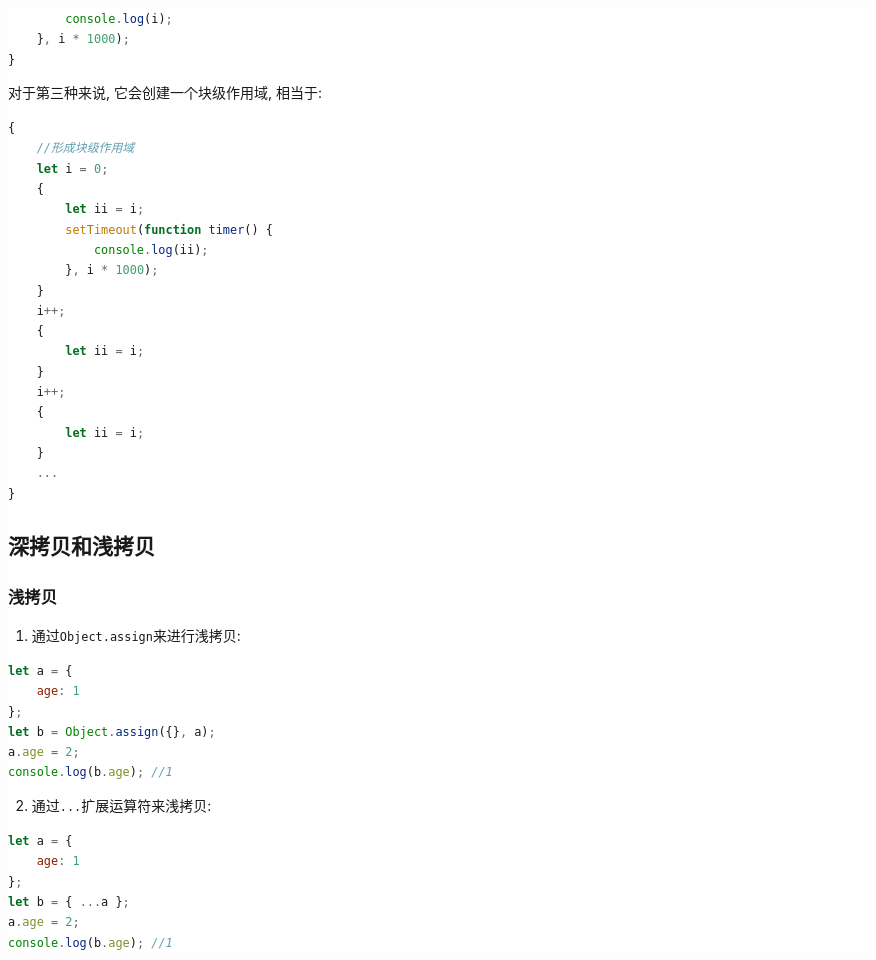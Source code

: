 ```js
        console.log(i);
    }, i * 1000);
}
```

对于第三种来说, 它会创建一个块级作用域, 相当于:

```js
{
    //形成块级作用域
    let i = 0;
    {
        let ii = i;
        setTimeout(function timer() {
            console.log(ii);
        }, i * 1000);
    }
    i++;
    {
        let ii = i;
    }
    i++;
    {
        let ii = i;
    }
    ...
}
```

## 深拷贝和浅拷贝

### 浅拷贝

1. 通过`Object.assign`来进行浅拷贝:

```js
let a = {
    age: 1
};
let b = Object.assign({}, a);
a.age = 2;
console.log(b.age); //1
```

2. 通过`...`扩展运算符来浅拷贝:

```js
let a = {
    age: 1
};
let b = { ...a };
a.age = 2;
console.log(b.age); //1
```
